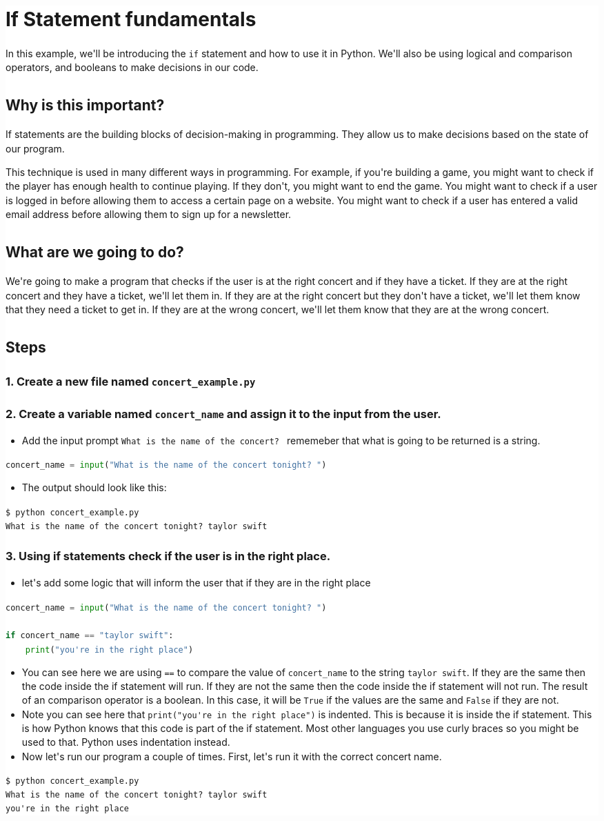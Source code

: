 # If Statement fundamentals

In this example, we'll be introducing the `if` statement and how to use it in Python. We'll also be using logical and comparison operators, and booleans to make decisions in our code.

## Why is this important?

If statements are the building blocks of decision-making in programming. They allow us to make decisions based on the state of our program. 

This technique is used in many different ways in programming. For example, if you're building a game, you might want to check if the player has enough health to continue playing. If they don't, you might want to end the game. You might want to check if a user is logged in before allowing them to access a certain page on a website. You might want to check if a user has entered a valid email address before allowing them to sign up for a newsletter.

##  What are we going to do?

We're going to make a program that checks if the user is at the right concert and if they have a ticket. If they are at the right concert and they have a ticket, we'll let them in. If they are at the right concert but they don't have a ticket, we'll let them know that they need a ticket to get in. If they are at the wrong concert, we'll let them know that they are at the wrong concert.

## Steps

### 1. Create a new file named `concert_example.py`

### 2. Create a variable named `concert_name` and assign it to the input from the user.
- Add the input prompt `What is the name of the concert? ` rememeber that what is going to be returned is a string.
```python
concert_name = input("What is the name of the concert tonight? ")
```
- The output should look like this:
```
$ python concert_example.py
What is the name of the concert tonight? taylor swift
```

### 3. Using if statements check if the user is in the right place.
- let's add some logic that will inform the user that if they are in the right place
```python 
concert_name = input("What is the name of the concert tonight? ")

if concert_name == "taylor swift":
    print("you're in the right place")
```
- You can see here we are using `==` to compare the value of `concert_name` to the string `taylor swift`. If they are the same then the code inside the if statement will run. If they are not the same then the code inside the if statement will not run. The result of an comparison operator is a boolean. In this case, it will be `True` if the values are the same and `False` if they are not.
- Note you can see here that `print("you're in the right place")` is indented. This is because it is inside the if statement. This is how Python knows that this code is part of the if statement. Most other languages you use curly braces so you might be used to that. Python uses indentation instead.
- Now let's run our program a couple of times. First, let's run it with the correct concert name.
```
$ python concert_example.py
What is the name of the concert tonight? taylor swift
you're in the right place
```